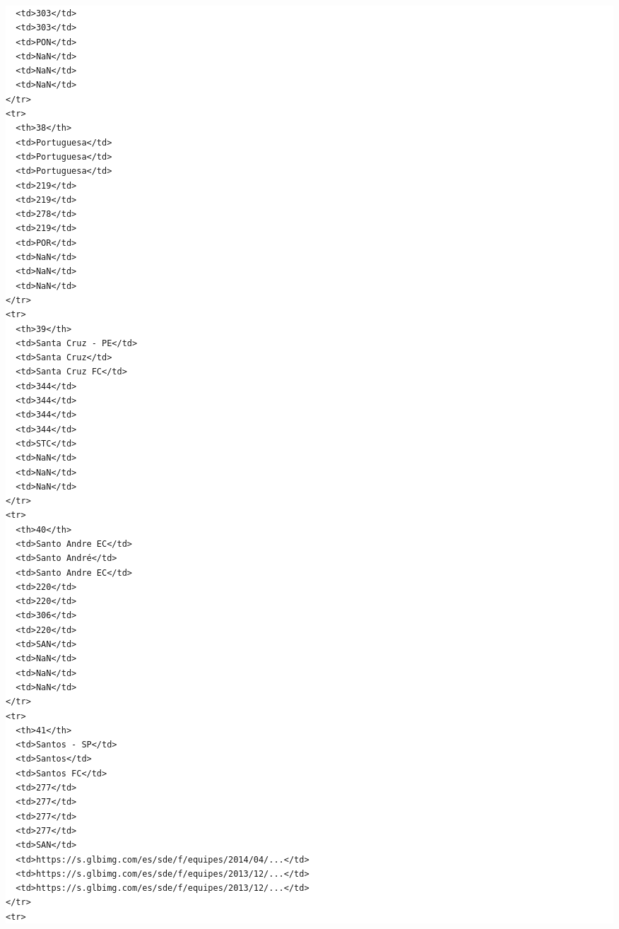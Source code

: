       <td>303</td>
      <td>303</td>
      <td>PON</td>
      <td>NaN</td>
      <td>NaN</td>
      <td>NaN</td>
    </tr>
    <tr>
      <th>38</th>
      <td>Portuguesa</td>
      <td>Portuguesa</td>
      <td>Portuguesa</td>
      <td>219</td>
      <td>219</td>
      <td>278</td>
      <td>219</td>
      <td>POR</td>
      <td>NaN</td>
      <td>NaN</td>
      <td>NaN</td>
    </tr>
    <tr>
      <th>39</th>
      <td>Santa Cruz - PE</td>
      <td>Santa Cruz</td>
      <td>Santa Cruz FC</td>
      <td>344</td>
      <td>344</td>
      <td>344</td>
      <td>344</td>
      <td>STC</td>
      <td>NaN</td>
      <td>NaN</td>
      <td>NaN</td>
    </tr>
    <tr>
      <th>40</th>
      <td>Santo Andre EC</td>
      <td>Santo André</td>
      <td>Santo Andre EC</td>
      <td>220</td>
      <td>220</td>
      <td>306</td>
      <td>220</td>
      <td>SAN</td>
      <td>NaN</td>
      <td>NaN</td>
      <td>NaN</td>
    </tr>
    <tr>
      <th>41</th>
      <td>Santos - SP</td>
      <td>Santos</td>
      <td>Santos FC</td>
      <td>277</td>
      <td>277</td>
      <td>277</td>
      <td>277</td>
      <td>SAN</td>
      <td>https://s.glbimg.com/es/sde/f/equipes/2014/04/...</td>
      <td>https://s.glbimg.com/es/sde/f/equipes/2013/12/...</td>
      <td>https://s.glbimg.com/es/sde/f/equipes/2013/12/...</td>
    </tr>
    <tr>